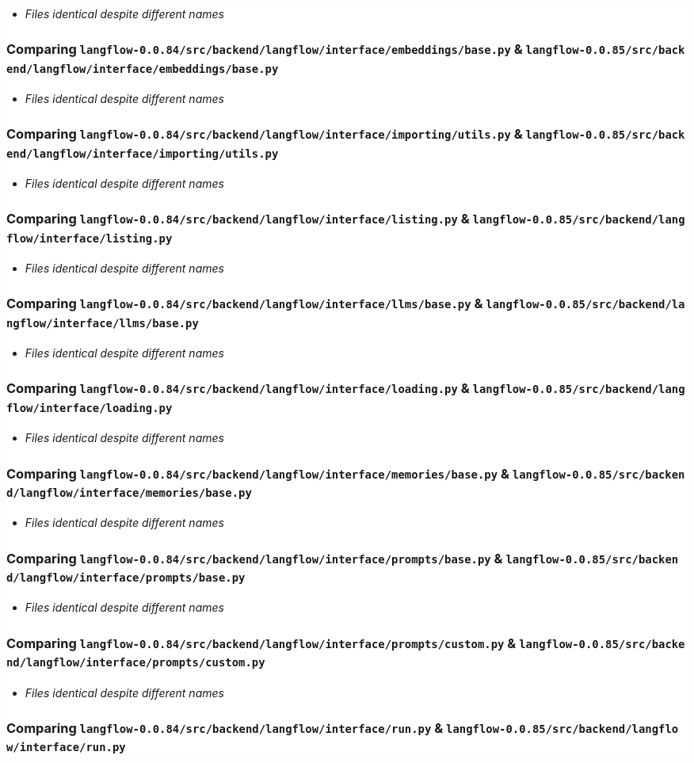  * *Files identical despite different names*

### Comparing `langflow-0.0.84/src/backend/langflow/interface/embeddings/base.py` & `langflow-0.0.85/src/backend/langflow/interface/embeddings/base.py`

 * *Files identical despite different names*

### Comparing `langflow-0.0.84/src/backend/langflow/interface/importing/utils.py` & `langflow-0.0.85/src/backend/langflow/interface/importing/utils.py`

 * *Files identical despite different names*

### Comparing `langflow-0.0.84/src/backend/langflow/interface/listing.py` & `langflow-0.0.85/src/backend/langflow/interface/listing.py`

 * *Files identical despite different names*

### Comparing `langflow-0.0.84/src/backend/langflow/interface/llms/base.py` & `langflow-0.0.85/src/backend/langflow/interface/llms/base.py`

 * *Files identical despite different names*

### Comparing `langflow-0.0.84/src/backend/langflow/interface/loading.py` & `langflow-0.0.85/src/backend/langflow/interface/loading.py`

 * *Files identical despite different names*

### Comparing `langflow-0.0.84/src/backend/langflow/interface/memories/base.py` & `langflow-0.0.85/src/backend/langflow/interface/memories/base.py`

 * *Files identical despite different names*

### Comparing `langflow-0.0.84/src/backend/langflow/interface/prompts/base.py` & `langflow-0.0.85/src/backend/langflow/interface/prompts/base.py`

 * *Files identical despite different names*

### Comparing `langflow-0.0.84/src/backend/langflow/interface/prompts/custom.py` & `langflow-0.0.85/src/backend/langflow/interface/prompts/custom.py`

 * *Files identical despite different names*

### Comparing `langflow-0.0.84/src/backend/langflow/interface/run.py` & `langflow-0.0.85/src/backend/langflow/interface/run.py`
